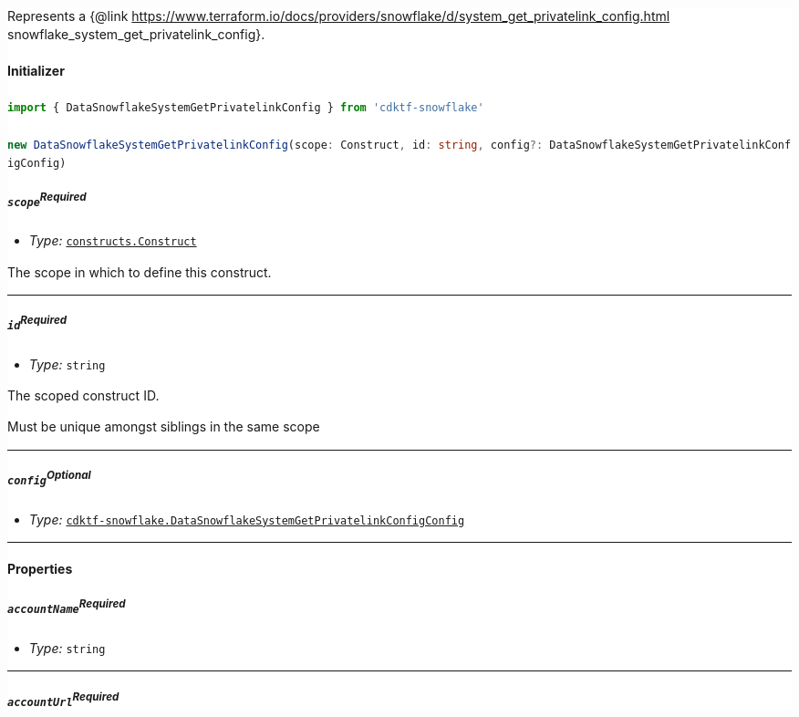 Represents a {@link https://www.terraform.io/docs/providers/snowflake/d/system_get_privatelink_config.html snowflake_system_get_privatelink_config}.

#### Initializer <a name="cdktf-snowflake.DataSnowflakeSystemGetPrivatelinkConfig.Initializer"></a>

```typescript
import { DataSnowflakeSystemGetPrivatelinkConfig } from 'cdktf-snowflake'

new DataSnowflakeSystemGetPrivatelinkConfig(scope: Construct, id: string, config?: DataSnowflakeSystemGetPrivatelinkConfigConfig)
```

##### `scope`<sup>Required</sup> <a name="cdktf-snowflake.DataSnowflakeSystemGetPrivatelinkConfig.parameter.scope"></a>

- *Type:* [`constructs.Construct`](#constructs.Construct)

The scope in which to define this construct.

---

##### `id`<sup>Required</sup> <a name="cdktf-snowflake.DataSnowflakeSystemGetPrivatelinkConfig.parameter.id"></a>

- *Type:* `string`

The scoped construct ID.

Must be unique amongst siblings in the same scope

---

##### `config`<sup>Optional</sup> <a name="cdktf-snowflake.DataSnowflakeSystemGetPrivatelinkConfig.parameter.config"></a>

- *Type:* [`cdktf-snowflake.DataSnowflakeSystemGetPrivatelinkConfigConfig`](#cdktf-snowflake.DataSnowflakeSystemGetPrivatelinkConfigConfig)

---



#### Properties <a name="Properties"></a>

##### `accountName`<sup>Required</sup> <a name="cdktf-snowflake.DataSnowflakeSystemGetPrivatelinkConfig.property.accountName"></a>

- *Type:* `string`

---

##### `accountUrl`<sup>Required</sup> <a name="cdktf-snowflake.DataSnowflakeSystemGetPrivatelinkConfig.property.accountUrl"></a>

